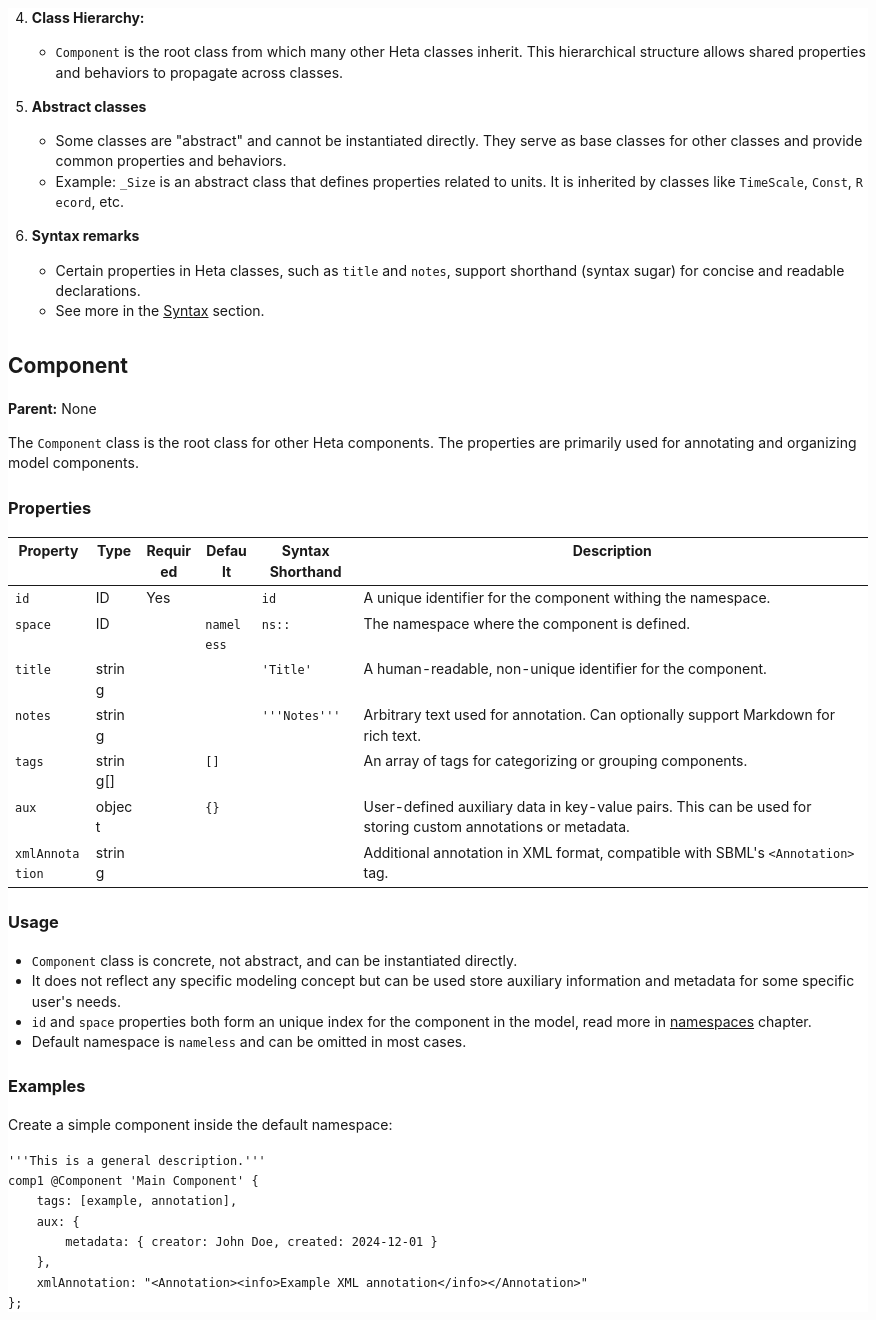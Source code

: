 4. **Class Hierarchy:**
   - `Component` is the root class from which many other Heta classes inherit.
     This hierarchical structure allows shared properties and behaviors to propagate across classes.

5. **Abstract classes**
    - Some classes are "abstract" and cannot be instantiated directly. They serve as base classes for other classes and provide common properties and behaviors.
    - Example: `_Size` is an abstract class that defines properties related to units. It is inherited by classes like `TimeScale`, `Const`, `Record`, etc.

6. **Syntax remarks**
    - Certain properties in Heta classes, such as `title` and `notes`, support shorthand (syntax sugar) for concise and readable declarations.
    - See more in the [Syntax](./syntax) section.

## Component

**Parent:** None  

The `Component` class is the root class for other Heta components. The properties are primarily used for annotating and organizing model components.

### Properties

| Property       | Type      | Required | Default | Syntax Shorthand | Description                                             |
|----------------|-----------|----------|---------|--------------|---------------------------------------------------------|
| `id`           | ID        | Yes      |         |  `id`        | A unique identifier for the component withing the namespace. |
| `space`        | ID        |          | `nameless` |  `ns::`      | The namespace where the component is defined.           |
| `title`        | string    |          |         | `'Title'`   | A human-readable, non-unique identifier for the component. |
| `notes`        | string    |          |         | `'''Notes'''` | Arbitrary text used for annotation. Can optionally support Markdown for rich text. |
| `tags`         | string[]  |          | `[]`    |              | An array of tags for categorizing or grouping components. |
| `aux`          | object    |          | `{}`    |              | User-defined auxiliary data in key-value pairs. This can be used for storing custom annotations or metadata. |
| `xmlAnnotation`| string    |          |         |              | Additional annotation in XML format, compatible with SBML's `<Annotation>` tag. |

### Usage

- `Component` class is concrete, not abstract, and can be instantiated directly.
- It does not reflect any specific modeling concept but can be used store auxiliary information and metadata for some specific user's needs.
- `id` and `space` properties both form an unique index for the component in the model, read more in [namespaces](./namespaces) chapter.
- Default namespace is `nameless` and can be omitted in most cases.

### Examples

Create a simple component inside the default namespace:
```heta
'''This is a general description.'''
comp1 @Component 'Main Component' {
    tags: [example, annotation],
    aux: {
        metadata: { creator: John Doe, created: 2024-12-01 }
    },
    xmlAnnotation: "<Annotation><info>Example XML annotation</info></Annotation>"
};
```

